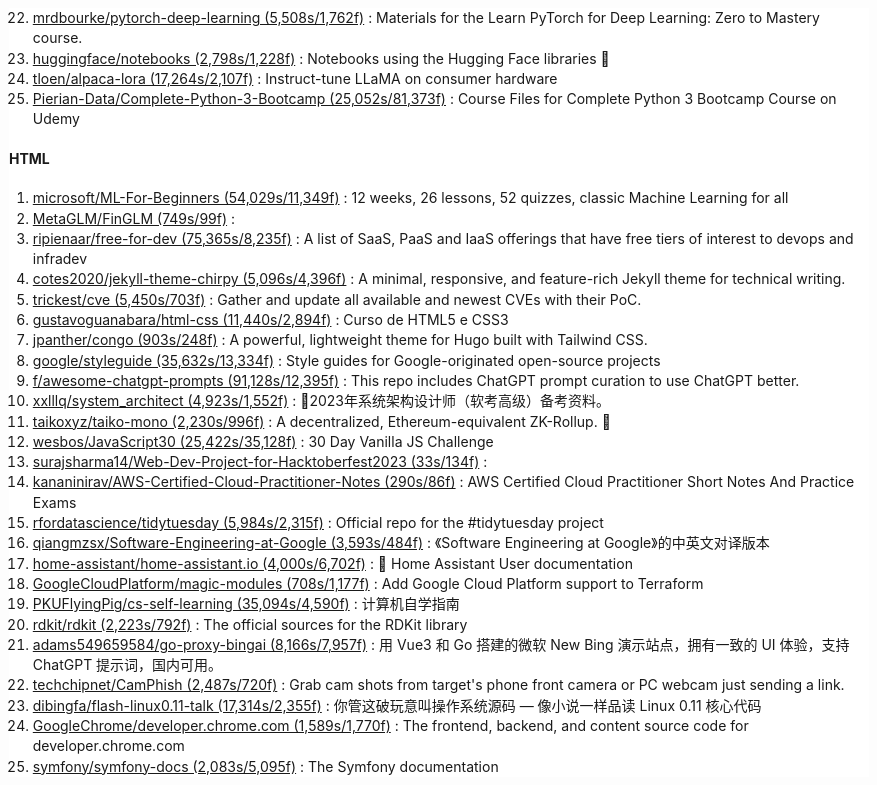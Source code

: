 22. [mrdbourke/pytorch-deep-learning (5,508s/1,762f)](https://github.com/mrdbourke/pytorch-deep-learning) : Materials for the Learn PyTorch for Deep Learning: Zero to Mastery course.
23. [huggingface/notebooks (2,798s/1,228f)](https://github.com/huggingface/notebooks) : Notebooks using the Hugging Face libraries 🤗
24. [tloen/alpaca-lora (17,264s/2,107f)](https://github.com/tloen/alpaca-lora) : Instruct-tune LLaMA on consumer hardware
25. [Pierian-Data/Complete-Python-3-Bootcamp (25,052s/81,373f)](https://github.com/Pierian-Data/Complete-Python-3-Bootcamp) : Course Files for Complete Python 3 Bootcamp Course on Udemy

#### HTML
1. [microsoft/ML-For-Beginners (54,029s/11,349f)](https://github.com/microsoft/ML-For-Beginners) : 12 weeks, 26 lessons, 52 quizzes, classic Machine Learning for all
2. [MetaGLM/FinGLM (749s/99f)](https://github.com/MetaGLM/FinGLM) : 
3. [ripienaar/free-for-dev (75,365s/8,235f)](https://github.com/ripienaar/free-for-dev) : A list of SaaS, PaaS and IaaS offerings that have free tiers of interest to devops and infradev
4. [cotes2020/jekyll-theme-chirpy (5,096s/4,396f)](https://github.com/cotes2020/jekyll-theme-chirpy) : A minimal, responsive, and feature-rich Jekyll theme for technical writing.
5. [trickest/cve (5,450s/703f)](https://github.com/trickest/cve) : Gather and update all available and newest CVEs with their PoC.
6. [gustavoguanabara/html-css (11,440s/2,894f)](https://github.com/gustavoguanabara/html-css) : Curso de HTML5 e CSS3
7. [jpanther/congo (903s/248f)](https://github.com/jpanther/congo) : A powerful, lightweight theme for Hugo built with Tailwind CSS.
8. [google/styleguide (35,632s/13,334f)](https://github.com/google/styleguide) : Style guides for Google-originated open-source projects
9. [f/awesome-chatgpt-prompts (91,128s/12,395f)](https://github.com/f/awesome-chatgpt-prompts) : This repo includes ChatGPT prompt curation to use ChatGPT better.
10. [xxlllq/system_architect (4,923s/1,552f)](https://github.com/xxlllq/system_architect) : 💯2023年系统架构设计师（软考高级）备考资料。
11. [taikoxyz/taiko-mono (2,230s/996f)](https://github.com/taikoxyz/taiko-mono) : A decentralized, Ethereum-equivalent ZK-Rollup. 🥁
12. [wesbos/JavaScript30 (25,422s/35,128f)](https://github.com/wesbos/JavaScript30) : 30 Day Vanilla JS Challenge
13. [surajsharma14/Web-Dev-Project-for-Hacktoberfest2023 (33s/134f)](https://github.com/surajsharma14/Web-Dev-Project-for-Hacktoberfest2023) : 
14. [kananinirav/AWS-Certified-Cloud-Practitioner-Notes (290s/86f)](https://github.com/kananinirav/AWS-Certified-Cloud-Practitioner-Notes) : AWS Certified Cloud Practitioner Short Notes And Practice Exams
15. [rfordatascience/tidytuesday (5,984s/2,315f)](https://github.com/rfordatascience/tidytuesday) : Official repo for the #tidytuesday project
16. [qiangmzsx/Software-Engineering-at-Google (3,593s/484f)](https://github.com/qiangmzsx/Software-Engineering-at-Google) : 《Software Engineering at Google》的中英文对译版本
17. [home-assistant/home-assistant.io (4,000s/6,702f)](https://github.com/home-assistant/home-assistant.io) : 📘 Home Assistant User documentation
18. [GoogleCloudPlatform/magic-modules (708s/1,177f)](https://github.com/GoogleCloudPlatform/magic-modules) : Add Google Cloud Platform support to Terraform
19. [PKUFlyingPig/cs-self-learning (35,094s/4,590f)](https://github.com/PKUFlyingPig/cs-self-learning) : 计算机自学指南
20. [rdkit/rdkit (2,223s/792f)](https://github.com/rdkit/rdkit) : The official sources for the RDKit library
21. [adams549659584/go-proxy-bingai (8,166s/7,957f)](https://github.com/adams549659584/go-proxy-bingai) : 用 Vue3 和 Go 搭建的微软 New Bing 演示站点，拥有一致的 UI 体验，支持 ChatGPT 提示词，国内可用。
22. [techchipnet/CamPhish (2,487s/720f)](https://github.com/techchipnet/CamPhish) : Grab cam shots from target's phone front camera or PC webcam just sending a link.
23. [dibingfa/flash-linux0.11-talk (17,314s/2,355f)](https://github.com/dibingfa/flash-linux0.11-talk) : 你管这破玩意叫操作系统源码 — 像小说一样品读 Linux 0.11 核心代码
24. [GoogleChrome/developer.chrome.com (1,589s/1,770f)](https://github.com/GoogleChrome/developer.chrome.com) : The frontend, backend, and content source code for developer.chrome.com
25. [symfony/symfony-docs (2,083s/5,095f)](https://github.com/symfony/symfony-docs) : The Symfony documentation
